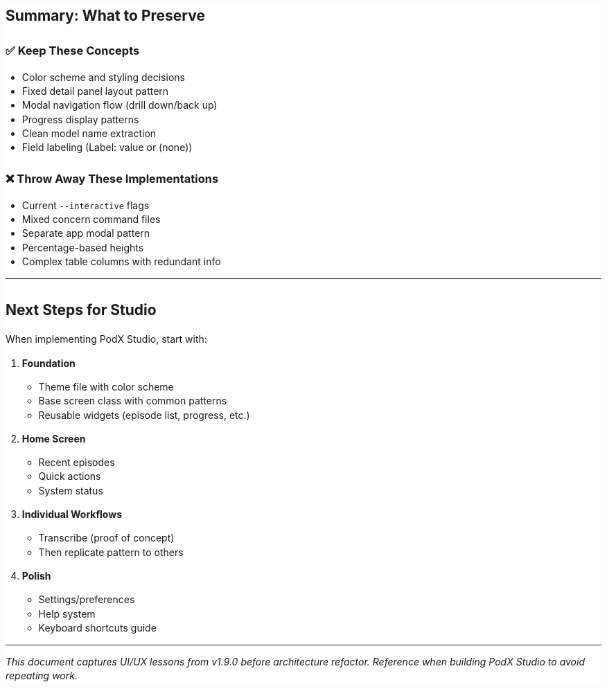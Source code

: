 
## Summary: What to Preserve

### ✅ Keep These Concepts
- Color scheme and styling decisions
- Fixed detail panel layout pattern
- Modal navigation flow (drill down/back up)
- Progress display patterns
- Clean model name extraction
- Field labeling (Label: value or (none))

### ❌ Throw Away These Implementations
- Current `--interactive` flags
- Mixed concern command files
- Separate app modal pattern
- Percentage-based heights
- Complex table columns with redundant info

---

## Next Steps for Studio

When implementing PodX Studio, start with:

1. **Foundation**
   - Theme file with color scheme
   - Base screen class with common patterns
   - Reusable widgets (episode list, progress, etc.)

2. **Home Screen**
   - Recent episodes
   - Quick actions
   - System status

3. **Individual Workflows**
   - Transcribe (proof of concept)
   - Then replicate pattern to others

4. **Polish**
   - Settings/preferences
   - Help system
   - Keyboard shortcuts guide

---

*This document captures UI/UX lessons from v1.9.0 before architecture refactor.*
*Reference when building PodX Studio to avoid repeating work.*
